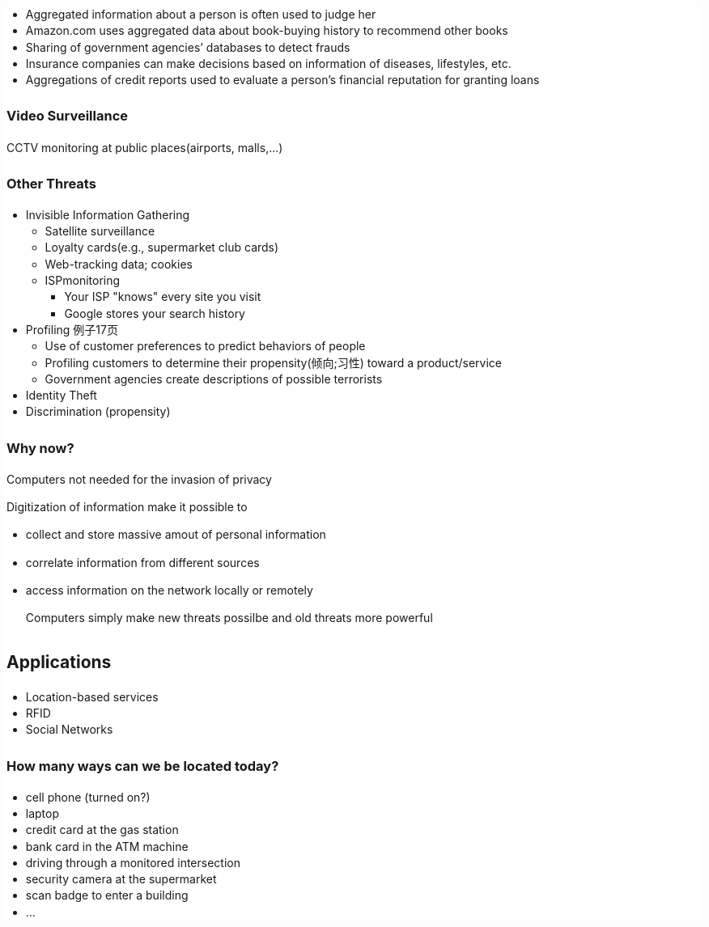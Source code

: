 - Aggregated information about a person is often used to judge her
- Amazon.com uses aggregated data about book-buying history to recommend other books
- Sharing of government agencies’ databases to detect frauds
- Insurance companies can make decisions based on information of diseases, lifestyles, etc.
- Aggregations of credit reports used to evaluate a person’s financial reputation for granting loans

### Video Surveillance
CCTV monitoring at public places(airports, malls,...)

### Other Threats
- Invisible Information Gathering
  - Satellite surveillance
  - Loyalty cards(e.g., supermarket club cards)
  - Web-tracking data; cookies
  - ISPmonitoring
    - Your ISP "knows" every site you visit
    - Google stores your search history
- Profiling 例子17页
  - Use of customer preferences to predict behaviors of people 
  - Profiling customers to determine their propensity(倾向;习性) toward a product/service
  - Government agencies create descriptions of possible terrorists
- Identity Theft
- Discrimination (propensity)

### Why now?
Computers not needed for the invasion of privacy

Digitization of information make it possible to
- collect and store massive amout of personal information
- correlate information from different sources
- access information on the network locally or remotely

  Computers simply make new threats possilbe and old threats more powerful

## Applications
- Location-based services
- RFID
- Social Networks

### How many ways can we be located today?

- cell phone (turned on?)
- laptop
- credit card at the gas station
- bank card in the ATM machine
- driving through a monitored intersection
- security camera at the supermarket
- scan badge to enter a building
- ...
